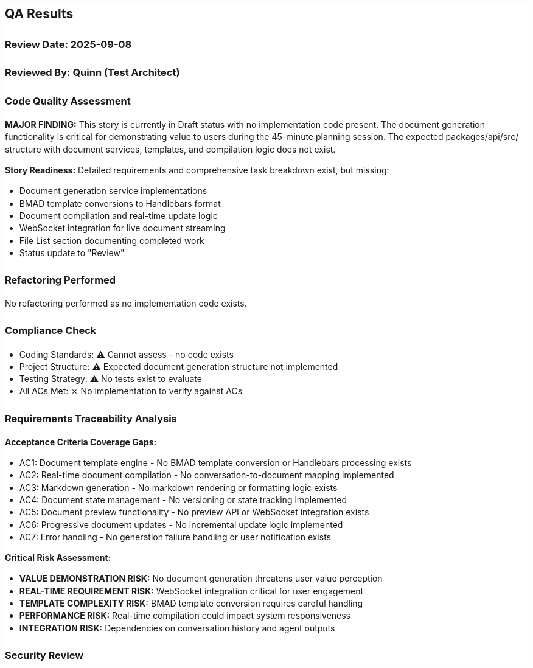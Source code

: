 ## QA Results

### Review Date: 2025-09-08

### Reviewed By: Quinn (Test Architect)

### Code Quality Assessment

**MAJOR FINDING:** This story is currently in Draft status with no implementation code present. The document generation functionality is critical for demonstrating value to users during the 45-minute planning session. The expected packages/api/src/ structure with document services, templates, and compilation logic does not exist.

**Story Readiness:** Detailed requirements and comprehensive task breakdown exist, but missing:
- Document generation service implementations
- BMAD template conversions to Handlebars format
- Document compilation and real-time update logic
- WebSocket integration for live document streaming
- File List section documenting completed work
- Status update to "Review"

### Refactoring Performed

No refactoring performed as no implementation code exists.

### Compliance Check

- Coding Standards: ⚠️ Cannot assess - no code exists
- Project Structure: ⚠️ Expected document generation structure not implemented
- Testing Strategy: ⚠️ No tests exist to evaluate
- All ACs Met: ✗ No implementation to verify against ACs

### Requirements Traceability Analysis

**Acceptance Criteria Coverage Gaps:**
- AC1: Document template engine - No BMAD template conversion or Handlebars processing exists
- AC2: Real-time document compilation - No conversation-to-document mapping implemented
- AC3: Markdown generation - No markdown rendering or formatting logic exists
- AC4: Document state management - No versioning or state tracking implemented
- AC5: Document preview functionality - No preview API or WebSocket integration exists
- AC6: Progressive document updates - No incremental update logic implemented
- AC7: Error handling - No generation failure handling or user notification exists

**Critical Risk Assessment:**
- **VALUE DEMONSTRATION RISK:** No document generation threatens user value perception
- **REAL-TIME REQUIREMENT RISK:** WebSocket integration critical for user engagement
- **TEMPLATE COMPLEXITY RISK:** BMAD template conversion requires careful handling
- **PERFORMANCE RISK:** Real-time compilation could impact system responsiveness
- **INTEGRATION RISK:** Dependencies on conversation history and agent outputs

### Security Review
